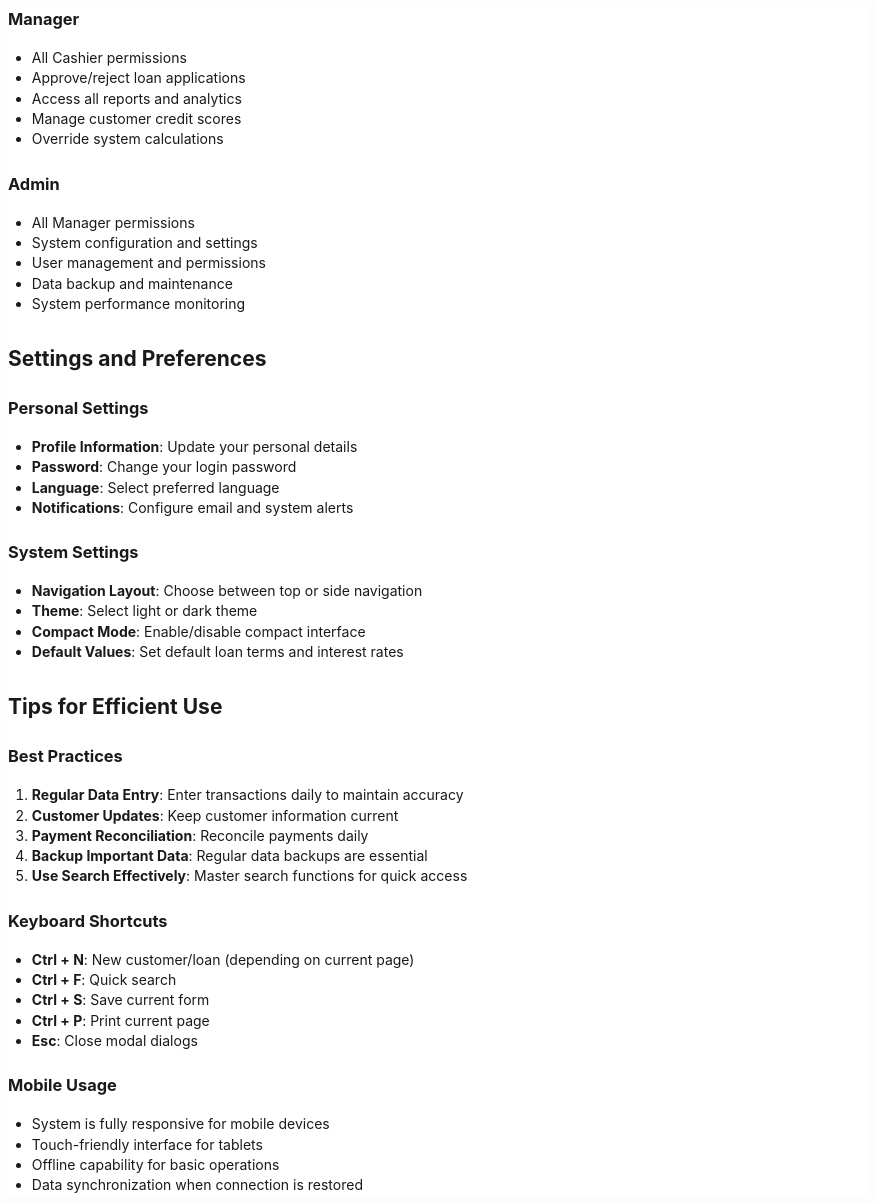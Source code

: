### Manager
- All Cashier permissions
- Approve/reject loan applications
- Access all reports and analytics
- Manage customer credit scores
- Override system calculations

### Admin
- All Manager permissions
- System configuration and settings
- User management and permissions
- Data backup and maintenance
- System performance monitoring

## Settings and Preferences

### Personal Settings
- **Profile Information**: Update your personal details
- **Password**: Change your login password
- **Language**: Select preferred language
- **Notifications**: Configure email and system alerts

### System Settings
- **Navigation Layout**: Choose between top or side navigation
- **Theme**: Select light or dark theme
- **Compact Mode**: Enable/disable compact interface
- **Default Values**: Set default loan terms and interest rates

## Tips for Efficient Use

### Best Practices
1. **Regular Data Entry**: Enter transactions daily to maintain accuracy
2. **Customer Updates**: Keep customer information current
3. **Payment Reconciliation**: Reconcile payments daily
4. **Backup Important Data**: Regular data backups are essential
5. **Use Search Effectively**: Master search functions for quick access

### Keyboard Shortcuts
- **Ctrl + N**: New customer/loan (depending on current page)
- **Ctrl + F**: Quick search
- **Ctrl + S**: Save current form
- **Ctrl + P**: Print current page
- **Esc**: Close modal dialogs

### Mobile Usage
- System is fully responsive for mobile devices
- Touch-friendly interface for tablets
- Offline capability for basic operations
- Data synchronization when connection is restored

